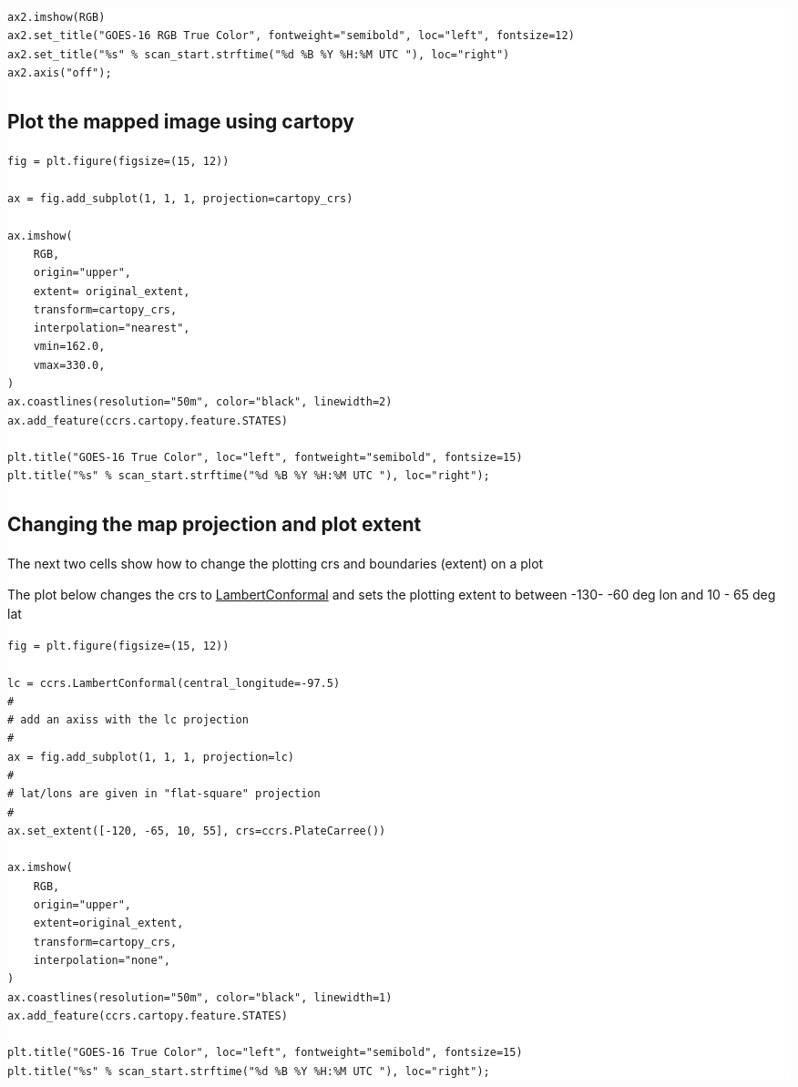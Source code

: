```{code-cell} ipython3
ax2.imshow(RGB)
ax2.set_title("GOES-16 RGB True Color", fontweight="semibold", loc="left", fontsize=12)
ax2.set_title("%s" % scan_start.strftime("%d %B %Y %H:%M UTC "), loc="right")
ax2.axis("off");
```

## Plot the mapped image using cartopy

```{code-cell} ipython3
fig = plt.figure(figsize=(15, 12))

ax = fig.add_subplot(1, 1, 1, projection=cartopy_crs)

ax.imshow(
    RGB,
    origin="upper",
    extent= original_extent,
    transform=cartopy_crs,
    interpolation="nearest",
    vmin=162.0,
    vmax=330.0,
)
ax.coastlines(resolution="50m", color="black", linewidth=2)
ax.add_feature(ccrs.cartopy.feature.STATES)

plt.title("GOES-16 True Color", loc="left", fontweight="semibold", fontsize=15)
plt.title("%s" % scan_start.strftime("%d %B %Y %H:%M UTC "), loc="right");
```

## Changing the map projection and plot extent

The next two cells show how to change the plotting crs and boundaries (extent) on a plot

The plot below changes the crs to [LambertConformal](https://scitools.org.uk/cartopy/docs/v0.15/crs/projections.html#lambertconformal)
and sets the plotting extent to between -130- -60 deg lon and 10 - 65 deg lat

```{code-cell} ipython3
fig = plt.figure(figsize=(15, 12))

lc = ccrs.LambertConformal(central_longitude=-97.5)
#
# add an axiss with the lc projection
#
ax = fig.add_subplot(1, 1, 1, projection=lc)
#
# lat/lons are given in "flat-square" projection
#
ax.set_extent([-120, -65, 10, 55], crs=ccrs.PlateCarree())

ax.imshow(
    RGB,
    origin="upper",
    extent=original_extent,
    transform=cartopy_crs,
    interpolation="none",
)
ax.coastlines(resolution="50m", color="black", linewidth=1)
ax.add_feature(ccrs.cartopy.feature.STATES)

plt.title("GOES-16 True Color", loc="left", fontweight="semibold", fontsize=15)
plt.title("%s" % scan_start.strftime("%d %B %Y %H:%M UTC "), loc="right");
```
